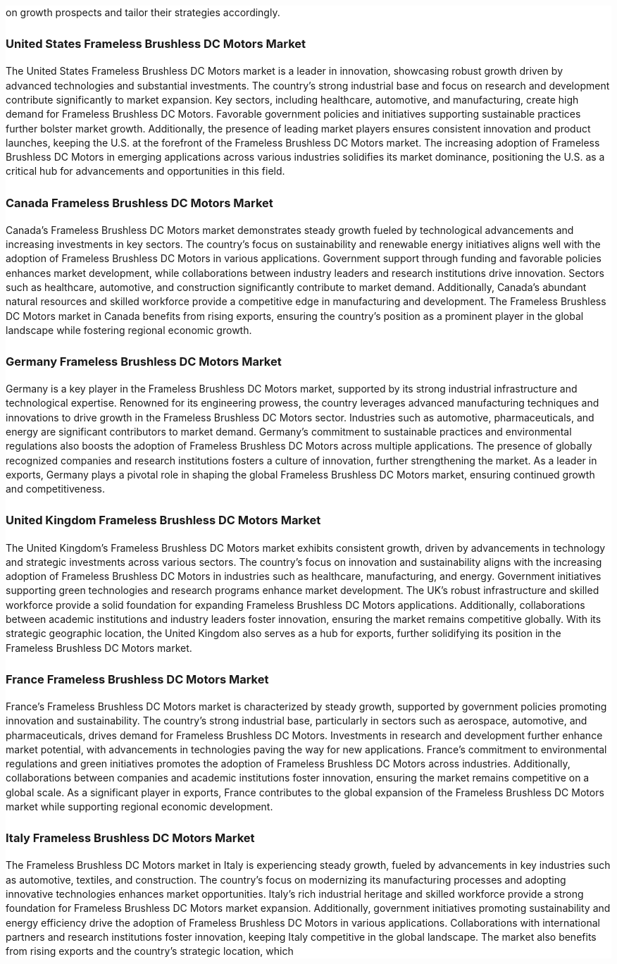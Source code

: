 on growth prospects and tailor their strategies accordingly.</p><h3>United States Frameless Brushless DC Motors Market</h3><p>The United States Frameless Brushless DC Motors market is a leader in innovation, showcasing robust growth driven by advanced technologies and substantial investments. The country&rsquo;s strong industrial base and focus on research and development contribute significantly to market expansion. Key sectors, including healthcare, automotive, and manufacturing, create high demand for Frameless Brushless DC Motors. Favorable government policies and initiatives supporting sustainable practices further bolster market growth. Additionally, the presence of leading market players ensures consistent innovation and product launches, keeping the U.S. at the forefront of the Frameless Brushless DC Motors market. The increasing adoption of Frameless Brushless DC Motors in emerging applications across various industries solidifies its market dominance, positioning the U.S. as a critical hub for advancements and opportunities in this field.</p><h3>Canada Frameless Brushless DC Motors Market</h3><p>Canada&rsquo;s Frameless Brushless DC Motors market demonstrates steady growth fueled by technological advancements and increasing investments in key sectors. The country&rsquo;s focus on sustainability and renewable energy initiatives aligns well with the adoption of Frameless Brushless DC Motors in various applications. Government support through funding and favorable policies enhances market development, while collaborations between industry leaders and research institutions drive innovation. Sectors such as healthcare, automotive, and construction significantly contribute to market demand. Additionally, Canada&rsquo;s abundant natural resources and skilled workforce provide a competitive edge in manufacturing and development. The Frameless Brushless DC Motors market in Canada benefits from rising exports, ensuring the country&rsquo;s position as a prominent player in the global landscape while fostering regional economic growth.</p><h3>Germany Frameless Brushless DC Motors Market</h3><p>Germany is a key player in the Frameless Brushless DC Motors market, supported by its strong industrial infrastructure and technological expertise. Renowned for its engineering prowess, the country leverages advanced manufacturing techniques and innovations to drive growth in the Frameless Brushless DC Motors sector. Industries such as automotive, pharmaceuticals, and energy are significant contributors to market demand. Germany&rsquo;s commitment to sustainable practices and environmental regulations also boosts the adoption of Frameless Brushless DC Motors across multiple applications. The presence of globally recognized companies and research institutions fosters a culture of innovation, further strengthening the market. As a leader in exports, Germany plays a pivotal role in shaping the global Frameless Brushless DC Motors market, ensuring continued growth and competitiveness.</p><h3>United Kingdom Frameless Brushless DC Motors Market</h3><p>The United Kingdom&rsquo;s Frameless Brushless DC Motors market exhibits consistent growth, driven by advancements in technology and strategic investments across various sectors. The country&rsquo;s focus on innovation and sustainability aligns with the increasing adoption of Frameless Brushless DC Motors in industries such as healthcare, manufacturing, and energy. Government initiatives supporting green technologies and research programs enhance market development. The UK&rsquo;s robust infrastructure and skilled workforce provide a solid foundation for expanding Frameless Brushless DC Motors applications. Additionally, collaborations between academic institutions and industry leaders foster innovation, ensuring the market remains competitive globally. With its strategic geographic location, the United Kingdom also serves as a hub for exports, further solidifying its position in the Frameless Brushless DC Motors market.</p><h3>France Frameless Brushless DC Motors Market</h3><p>France&rsquo;s Frameless Brushless DC Motors market is characterized by steady growth, supported by government policies promoting innovation and sustainability. The country&rsquo;s strong industrial base, particularly in sectors such as aerospace, automotive, and pharmaceuticals, drives demand for Frameless Brushless DC Motors. Investments in research and development further enhance market potential, with advancements in technologies paving the way for new applications. France&rsquo;s commitment to environmental regulations and green initiatives promotes the adoption of Frameless Brushless DC Motors across industries. Additionally, collaborations between companies and academic institutions foster innovation, ensuring the market remains competitive on a global scale. As a significant player in exports, France contributes to the global expansion of the Frameless Brushless DC Motors market while supporting regional economic development.</p><h3>Italy Frameless Brushless DC Motors Market</h3><p>The Frameless Brushless DC Motors market in Italy is experiencing steady growth, fueled by advancements in key industries such as automotive, textiles, and construction. The country&rsquo;s focus on modernizing its manufacturing processes and adopting innovative technologies enhances market opportunities. Italy&rsquo;s rich industrial heritage and skilled workforce provide a strong foundation for Frameless Brushless DC Motors market expansion. Additionally, government initiatives promoting sustainability and energy efficiency drive the adoption of Frameless Brushless DC Motors in various applications. Collaborations with international partners and research institutions foster innovation, keeping Italy competitive in the global landscape. The market also benefits from rising exports and the country&rsquo;s strategic location, which